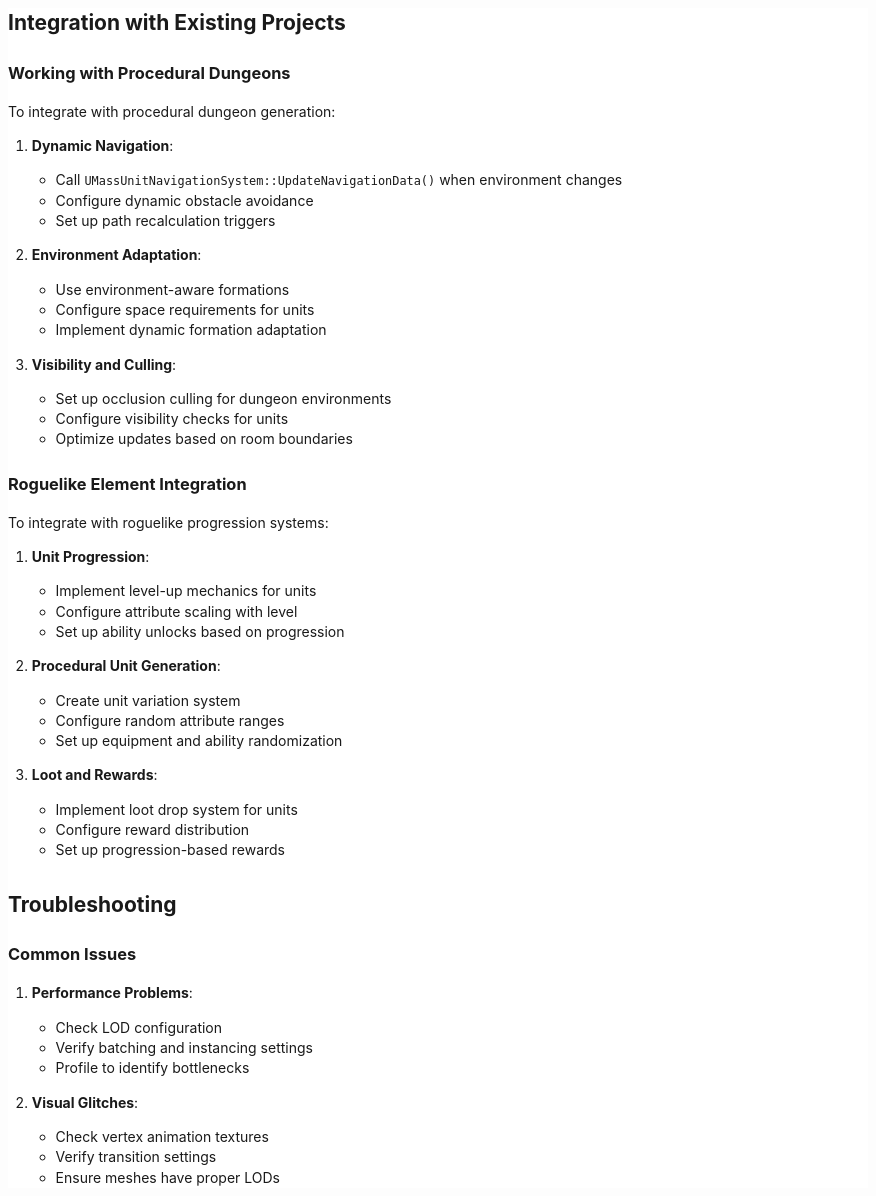 ## Integration with Existing Projects

### Working with Procedural Dungeons

To integrate with procedural dungeon generation:

1. **Dynamic Navigation**:
   - Call `UMassUnitNavigationSystem::UpdateNavigationData()` when environment changes
   - Configure dynamic obstacle avoidance
   - Set up path recalculation triggers

2. **Environment Adaptation**:
   - Use environment-aware formations
   - Configure space requirements for units
   - Implement dynamic formation adaptation

3. **Visibility and Culling**:
   - Set up occlusion culling for dungeon environments
   - Configure visibility checks for units
   - Optimize updates based on room boundaries

### Roguelike Element Integration

To integrate with roguelike progression systems:

1. **Unit Progression**:
   - Implement level-up mechanics for units
   - Configure attribute scaling with level
   - Set up ability unlocks based on progression

2. **Procedural Unit Generation**:
   - Create unit variation system
   - Configure random attribute ranges
   - Set up equipment and ability randomization

3. **Loot and Rewards**:
   - Implement loot drop system for units
   - Configure reward distribution
   - Set up progression-based rewards

## Troubleshooting

### Common Issues

1. **Performance Problems**:
   - Check LOD configuration
   - Verify batching and instancing settings
   - Profile to identify bottlenecks

2. **Visual Glitches**:
   - Check vertex animation textures
   - Verify transition settings
   - Ensure meshes have proper LODs
